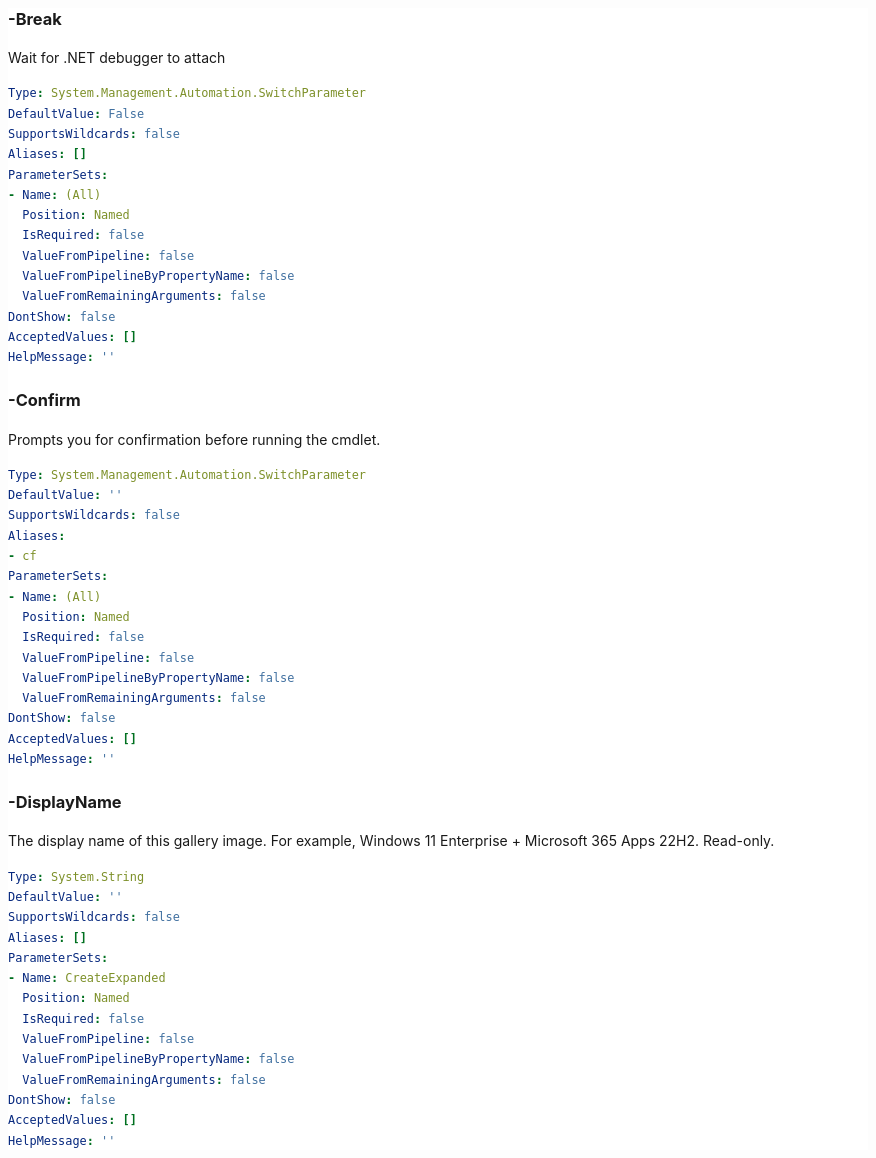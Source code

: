 ### -Break

Wait for .NET debugger to attach

```yaml
Type: System.Management.Automation.SwitchParameter
DefaultValue: False
SupportsWildcards: false
Aliases: []
ParameterSets:
- Name: (All)
  Position: Named
  IsRequired: false
  ValueFromPipeline: false
  ValueFromPipelineByPropertyName: false
  ValueFromRemainingArguments: false
DontShow: false
AcceptedValues: []
HelpMessage: ''
```

### -Confirm

Prompts you for confirmation before running the cmdlet.

```yaml
Type: System.Management.Automation.SwitchParameter
DefaultValue: ''
SupportsWildcards: false
Aliases:
- cf
ParameterSets:
- Name: (All)
  Position: Named
  IsRequired: false
  ValueFromPipeline: false
  ValueFromPipelineByPropertyName: false
  ValueFromRemainingArguments: false
DontShow: false
AcceptedValues: []
HelpMessage: ''
```

### -DisplayName

The display name of this gallery image.
For example, Windows 11 Enterprise + Microsoft 365 Apps 22H2.
Read-only.

```yaml
Type: System.String
DefaultValue: ''
SupportsWildcards: false
Aliases: []
ParameterSets:
- Name: CreateExpanded
  Position: Named
  IsRequired: false
  ValueFromPipeline: false
  ValueFromPipelineByPropertyName: false
  ValueFromRemainingArguments: false
DontShow: false
AcceptedValues: []
HelpMessage: ''
```
